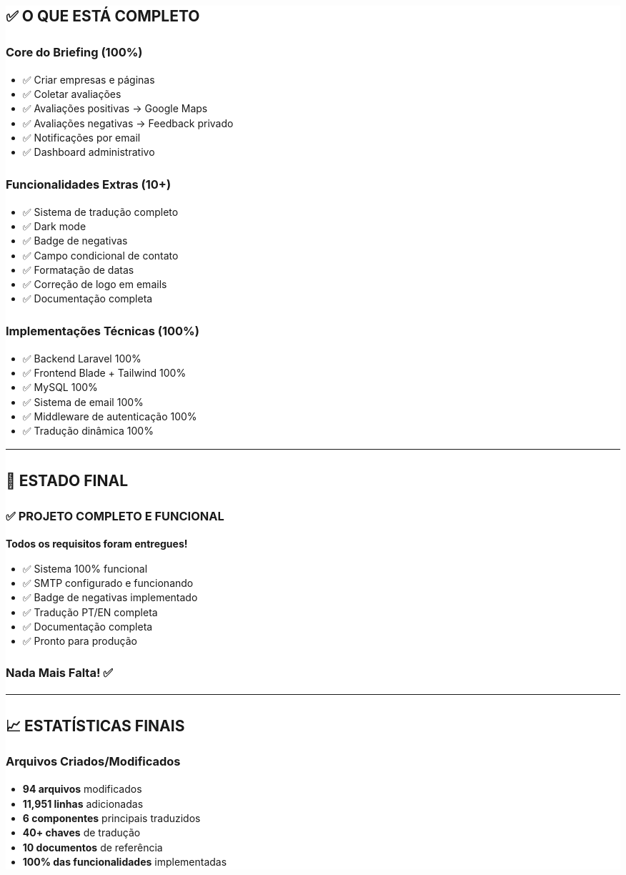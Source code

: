 
## ✅ O QUE ESTÁ COMPLETO

### Core do Briefing (100%)
- ✅ Criar empresas e páginas
- ✅ Coletar avaliações
- ✅ Avaliações positivas → Google Maps
- ✅ Avaliações negativas → Feedback privado
- ✅ Notificações por email
- ✅ Dashboard administrativo

### Funcionalidades Extras (10+)
- ✅ Sistema de tradução completo
- ✅ Dark mode
- ✅ Badge de negativas
- ✅ Campo condicional de contato
- ✅ Formatação de datas
- ✅ Correção de logo em emails
- ✅ Documentação completa

### Implementações Técnicas (100%)
- ✅ Backend Laravel 100%
- ✅ Frontend Blade + Tailwind 100%
- ✅ MySQL 100%
- ✅ Sistema de email 100%
- ✅ Middleware de autenticação 100%
- ✅ Tradução dinâmica 100%

---

## 🚀 ESTADO FINAL

### ✅ PROJETO COMPLETO E FUNCIONAL

**Todos os requisitos foram entregues!**

- ✅ Sistema 100% funcional
- ✅ SMTP configurado e funcionando
- ✅ Badge de negativas implementado
- ✅ Tradução PT/EN completa
- ✅ Documentação completa
- ✅ Pronto para produção

### Nada Mais Falta! ✅

---

## 📈 ESTATÍSTICAS FINAIS

### Arquivos Criados/Modificados
- **94 arquivos** modificados
- **11,951 linhas** adicionadas
- **6 componentes** principais traduzidos
- **40+ chaves** de tradução
- **10 documentos** de referência
- **100% das funcionalidades** implementadas
